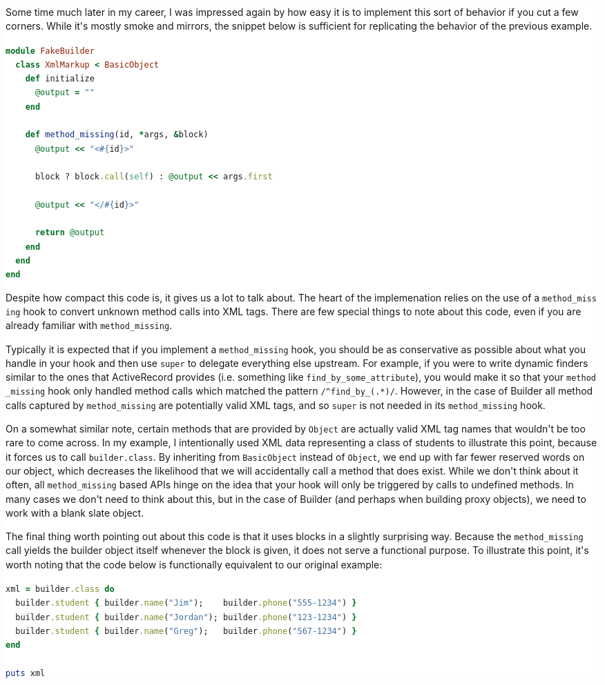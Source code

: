 Some time much later in my career, I was impressed again by how easy it is to implement this sort of behavior if you cut a few corners. While it's mostly smoke and mirrors, the snippet below is sufficient for replicating the behavior of the previous example.

```ruby
module FakeBuilder
  class XmlMarkup < BasicObject
    def initialize
      @output = ""
    end

    def method_missing(id, *args, &block)
      @output << "<#{id}>"

      block ? block.call(self) : @output << args.first

      @output << "</#{id}>"

      return @output
    end
  end
end
```

Despite how compact this code is, it gives us a lot to talk about. The heart of the implemenation relies on the use of a `method_missing` hook to convert unknown method calls into XML tags. There are few special things to note about this code, even if you are already familiar with `method_missing`.

Typically it is expected that if you implement a `method_missing` hook, you should be as conservative as possible about what you handle in your hook and then use `super` to delegate everything else upstream. For example, if you were to write dynamic finders similar to the ones that ActiveRecord provides (i.e. something like `find_by_some_attribute`), you would make it so that your `method_missing` hook only handled method calls which matched the pattern `/^find_by_(.*)/`. However, in the case of Builder all method calls captured by `method_missing` are potentially valid XML tags, and so `super` is not needed in its `method_missing` hook.

On a somewhat similar note, certain methods that are provided by `Object` are actually valid XML tag names that wouldn't be too rare to come across. In my example, I intentionally used XML data representing a class of students to illustrate this point, because it forces us to call `builder.class`. By inheriting from `BasicObject` instead of `Object`, we end up with far fewer reserved words on our object, which decreases the likelihood that we will accidentally call a method that does exist. While we don't think about it often, all `method_missing` based APIs hinge on the idea that your hook will only be triggered by calls to undefined methods. In many cases we don't need to think about this, but in the case of Builder (and perhaps when building proxy objects), we need to work with a blank slate object.

The final thing worth pointing out about this code is that it uses blocks in a slightly surprising way. Because the `method_missing` call yields the builder object itself whenever the block is given, it does not serve a functional purpose. To illustrate this point, it's worth noting that the code below is functionally equivalent to our original example:

```ruby
xml = builder.class do
  builder.student { builder.name("Jim");    builder.phone("555-1234") }
  builder.student { builder.name("Jordan"); builder.phone("123-1234") }
  builder.student { builder.name("Greg");   builder.phone("567-1234") }
end

puts xml
```
